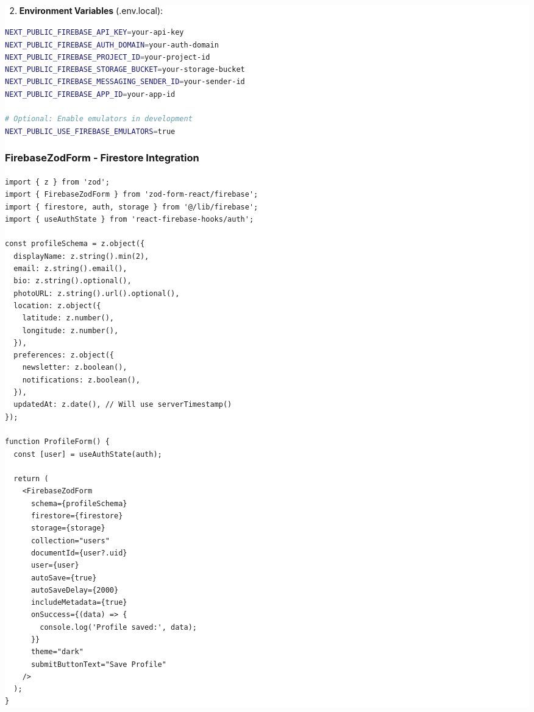 2. **Environment Variables** (.env.local):

```bash
NEXT_PUBLIC_FIREBASE_API_KEY=your-api-key
NEXT_PUBLIC_FIREBASE_AUTH_DOMAIN=your-auth-domain
NEXT_PUBLIC_FIREBASE_PROJECT_ID=your-project-id
NEXT_PUBLIC_FIREBASE_STORAGE_BUCKET=your-storage-bucket
NEXT_PUBLIC_FIREBASE_MESSAGING_SENDER_ID=your-sender-id
NEXT_PUBLIC_FIREBASE_APP_ID=your-app-id

# Optional: Enable emulators in development
NEXT_PUBLIC_USE_FIREBASE_EMULATORS=true
```

### FirebaseZodForm - Firestore Integration

```tsx
import { z } from 'zod';
import { FirebaseZodForm } from 'zod-form-react/firebase';
import { firestore, auth, storage } from '@/lib/firebase';
import { useAuthState } from 'react-firebase-hooks/auth';

const profileSchema = z.object({
  displayName: z.string().min(2),
  email: z.string().email(),
  bio: z.string().optional(),
  photoURL: z.string().url().optional(),
  location: z.object({
    latitude: z.number(),
    longitude: z.number(),
  }),
  preferences: z.object({
    newsletter: z.boolean(),
    notifications: z.boolean(),
  }),
  updatedAt: z.date(), // Will use serverTimestamp()
});

function ProfileForm() {
  const [user] = useAuthState(auth);
  
  return (
    <FirebaseZodForm
      schema={profileSchema}
      firestore={firestore}
      storage={storage}
      collection="users"
      documentId={user?.uid}
      user={user}
      autoSave={true}
      autoSaveDelay={2000}
      includeMetadata={true}
      onSuccess={(data) => {
        console.log('Profile saved:', data);
      }}
      theme="dark"
      submitButtonText="Save Profile"
    />
  );
}
```
